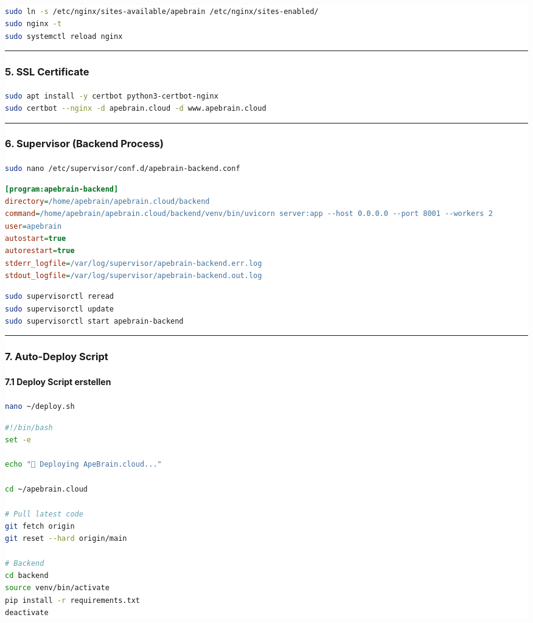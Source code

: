 ```bash
sudo ln -s /etc/nginx/sites-available/apebrain /etc/nginx/sites-enabled/
sudo nginx -t
sudo systemctl reload nginx
```

---

### 5. SSL Certificate

```bash
sudo apt install -y certbot python3-certbot-nginx
sudo certbot --nginx -d apebrain.cloud -d www.apebrain.cloud
```

---

### 6. Supervisor (Backend Process)

```bash
sudo nano /etc/supervisor/conf.d/apebrain-backend.conf
```

```ini
[program:apebrain-backend]
directory=/home/apebrain/apebrain.cloud/backend
command=/home/apebrain/apebrain.cloud/backend/venv/bin/uvicorn server:app --host 0.0.0.0 --port 8001 --workers 2
user=apebrain
autostart=true
autorestart=true
stderr_logfile=/var/log/supervisor/apebrain-backend.err.log
stdout_logfile=/var/log/supervisor/apebrain-backend.out.log
```

```bash
sudo supervisorctl reread
sudo supervisorctl update
sudo supervisorctl start apebrain-backend
```

---

### 7. Auto-Deploy Script

#### 7.1 Deploy Script erstellen
```bash
nano ~/deploy.sh
```

```bash
#!/bin/bash
set -e

echo "🚀 Deploying ApeBrain.cloud..."

cd ~/apebrain.cloud

# Pull latest code
git fetch origin
git reset --hard origin/main

# Backend
cd backend
source venv/bin/activate
pip install -r requirements.txt
deactivate

```